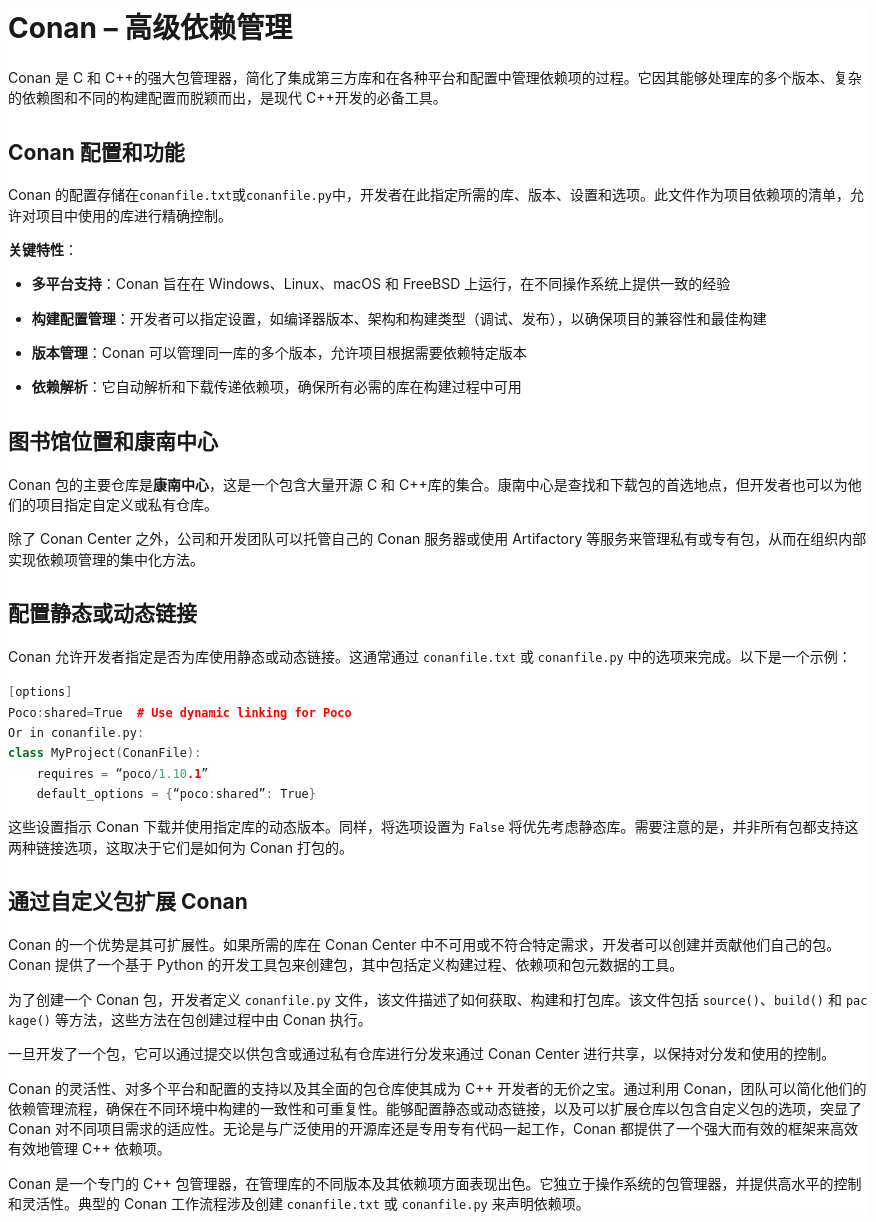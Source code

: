 # Conan – 高级依赖管理

Conan 是 C 和 C++的强大包管理器，简化了集成第三方库和在各种平台和配置中管理依赖项的过程。它因其能够处理库的多个版本、复杂的依赖图和不同的构建配置而脱颖而出，是现代 C++开发的必备工具。

## Conan 配置和功能

Conan 的配置存储在`conanfile.txt`或`conanfile.py`中，开发者在此指定所需的库、版本、设置和选项。此文件作为项目依赖项的清单，允许对项目中使用的库进行精确控制。

**关键特性**：

+   **多平台支持**：Conan 旨在在 Windows、Linux、macOS 和 FreeBSD 上运行，在不同操作系统上提供一致的经验

+   **构建配置管理**：开发者可以指定设置，如编译器版本、架构和构建类型（调试、发布），以确保项目的兼容性和最佳构建

+   **版本管理**：Conan 可以管理同一库的多个版本，允许项目根据需要依赖特定版本

+   **依赖解析**：它自动解析和下载传递依赖项，确保所有必需的库在构建过程中可用

## 图书馆位置和康南中心

Conan 包的主要仓库是**康南中心**，这是一个包含大量开源 C 和 C++库的集合。康南中心是查找和下载包的首选地点，但开发者也可以为他们的项目指定自定义或私有仓库。

除了 Conan Center 之外，公司和开发团队可以托管自己的 Conan 服务器或使用 Artifactory 等服务来管理私有或专有包，从而在组织内部实现依赖项管理的集中化方法。

## 配置静态或动态链接

Conan 允许开发者指定是否为库使用静态或动态链接。这通常通过 `conanfile.txt` 或 `conanfile.py` 中的选项来完成。以下是一个示例：

```cpp
[options]
Poco:shared=True  # Use dynamic linking for Poco
Or in conanfile.py:
class MyProject(ConanFile):
    requires = “poco/1.10.1”
    default_options = {“poco:shared”: True}
```

这些设置指示 Conan 下载并使用指定库的动态版本。同样，将选项设置为 `False` 将优先考虑静态库。需要注意的是，并非所有包都支持这两种链接选项，这取决于它们是如何为 Conan 打包的。

## 通过自定义包扩展 Conan

Conan 的一个优势是其可扩展性。如果所需的库在 Conan Center 中不可用或不符合特定需求，开发者可以创建并贡献他们自己的包。Conan 提供了一个基于 Python 的开发工具包来创建包，其中包括定义构建过程、依赖项和包元数据的工具。

为了创建一个 Conan 包，开发者定义 `conanfile.py` 文件，该文件描述了如何获取、构建和打包库。该文件包括 `source()`、`build()` 和 `package()` 等方法，这些方法在包创建过程中由 Conan 执行。

一旦开发了一个包，它可以通过提交以供包含或通过私有仓库进行分发来通过 Conan Center 进行共享，以保持对分发和使用的控制。

Conan 的灵活性、对多个平台和配置的支持以及其全面的包仓库使其成为 C++ 开发者的无价之宝。通过利用 Conan，团队可以简化他们的依赖管理流程，确保在不同环境中构建的一致性和可重复性。能够配置静态或动态链接，以及可以扩展仓库以包含自定义包的选项，突显了 Conan 对不同项目需求的适应性。无论是与广泛使用的开源库还是专用专有代码一起工作，Conan 都提供了一个强大而有效的框架来高效有效地管理 C++ 依赖项。

Conan 是一个专门的 C++ 包管理器，在管理库的不同版本及其依赖项方面表现出色。它独立于操作系统的包管理器，并提供高水平的控制和灵活性。典型的 Conan 工作流程涉及创建 `conanfile.txt` 或 `conanfile.py` 来声明依赖项。
